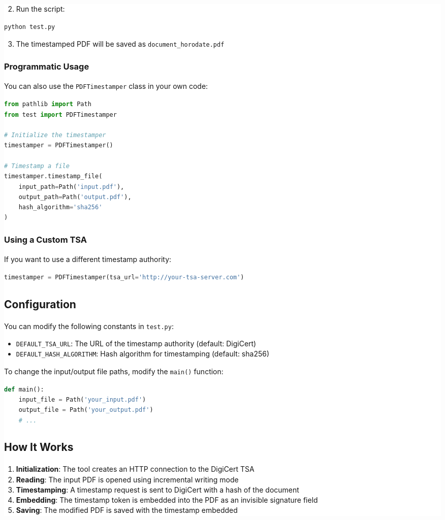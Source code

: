 2. Run the script:
```bash
python test.py
```

3. The timestamped PDF will be saved as `document_horodate.pdf`

### Programmatic Usage

You can also use the `PDFTimestamper` class in your own code:

```python
from pathlib import Path
from test import PDFTimestamper

# Initialize the timestamper
timestamper = PDFTimestamper()

# Timestamp a file
timestamper.timestamp_file(
    input_path=Path('input.pdf'),
    output_path=Path('output.pdf'),
    hash_algorithm='sha256'
)
```

### Using a Custom TSA

If you want to use a different timestamp authority:

```python
timestamper = PDFTimestamper(tsa_url='http://your-tsa-server.com')
```

## Configuration

You can modify the following constants in `test.py`:

- `DEFAULT_TSA_URL`: The URL of the timestamp authority (default: DigiCert)
- `DEFAULT_HASH_ALGORITHM`: Hash algorithm for timestamping (default: sha256)

To change the input/output file paths, modify the `main()` function:

```python
def main():
    input_file = Path('your_input.pdf')
    output_file = Path('your_output.pdf')
    # ...
```

## How It Works

1. **Initialization**: The tool creates an HTTP connection to the DigiCert TSA
2. **Reading**: The input PDF is opened using incremental writing mode
3. **Timestamping**: A timestamp request is sent to DigiCert with a hash of the document
4. **Embedding**: The timestamp token is embedded into the PDF as an invisible signature field
5. **Saving**: The modified PDF is saved with the timestamp embedded
